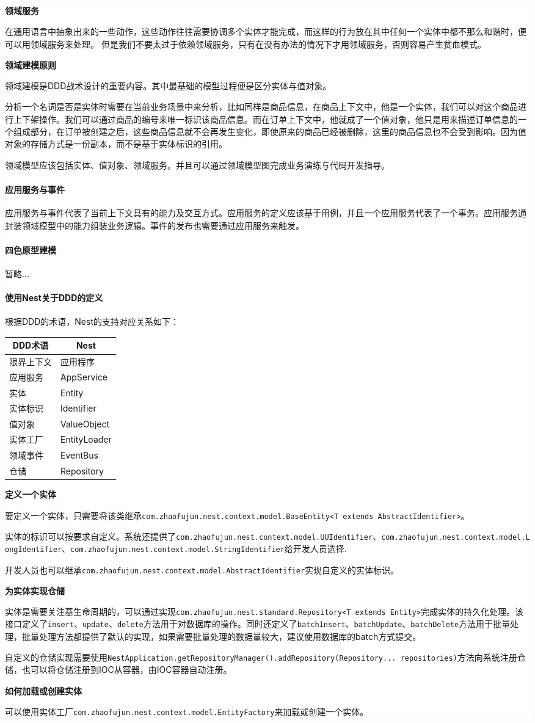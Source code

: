 **领域服务**

在通用语言中抽象出来的一些动作，这些动作往往需要协调多个实体才能完成，而这样的行为放在其中任何一个实体中都不那么和谐时，便可以用领域服务来处理。 但是我们不要太过于依赖领域服务，只有在没有办法的情况下才用领域服务，否则容易产生贫血模式。


**领域建模原则**

领域建模是DDD战术设计的重要内容。其中最基础的模型过程便是区分实体与值对象。

分析一个名词是否是实体时需要在当前业务场景中来分析，比如同样是商品信息，在商品上下文中，他是一个实体，我们可以对这个商品进行上下架操作。我们可以通过商品的编号来唯一标识该商品信息。而在订单上下文中，他就成了一个值对象，他只是用来描述订单信息的一个组成部分，在订单被创建之后，这些商品信息就不会再发生变化，即使原来的商品已经被删除，这里的商品信息也不会受到影响。因为值对象的存储方式是一份副本，而不是基于实体标识的引用。

领域模型应该包括实体、值对象、领域服务。并且可以通过领域模型图完成业务演练与代码开发指导。

#### 应用服务与事件

应用服务与事件代表了当前上下文具有的能力及交互方式。应用服务的定义应该基于用例，并且一个应用服务代表了一个事务。应用服务通封装领域模型中的能力组装业务逻辑。事件的发布也需要通过应用服务来触发。

#### 四色原型建模
暂略...

#### 使用Nest关于DDD的定义

根据DDD的术语，Nest的支持对应关系如下：

DDD术语 | Nest
---|---
限界上下文 | 应用程序
应用服务 | AppService
实体 | Entity
实体标识 | Identifier
值对象 | ValueObject
实体工厂 | EntityLoader
领域事件 | EventBus
仓储 | Repository

**定义一个实体**

要定义一个实体，只需要将该类继承`com.zhaofujun.nest.context.model.BaseEntity<T extends AbstractIdentifier>`。

实体的标识可以按要求自定义。系统还提供了`com.zhaofujun.nest.context.model.UUIdentifier`、`com.zhaofujun.nest.context.model.LongIdentifier`、`com.zhaofujun.nest.context.model.StringIdentifier`给开发人员选择.

开发人员也可以继承`com.zhaofujun.nest.context.model.AbstractIdentifier`实现自定义的实体标识。

**为实体实现仓储**

实体是需要关注基生命周期的，可以通过实现`com.zhaofujun.nest.standard.Repository<T extends Entity>`完成实体的持久化处理。该接口定义了`insert`、`update`、`delete`方法用于对数据库的操作。同时还定义了`batchInsert`、`batchUpdate`、`batchDelete`方法用于批量处理，批量处理方法都提供了默认的实现，如果需要批量处理的数据量较大，建议使用数据库的batch方式提交。

自定义的仓储实现需要使用`NestApplication.getRepositoryManager().addRepository(Repository... repositories)`方法向系统注册仓储，也可以将仓储注册到IOC从容器，由IOC容器自动注册。


**如何加载或创建实体**

可以使用实体工厂`com.zhaofujun.nest.context.model.EntityFactory`来加载或创建一个实体。
